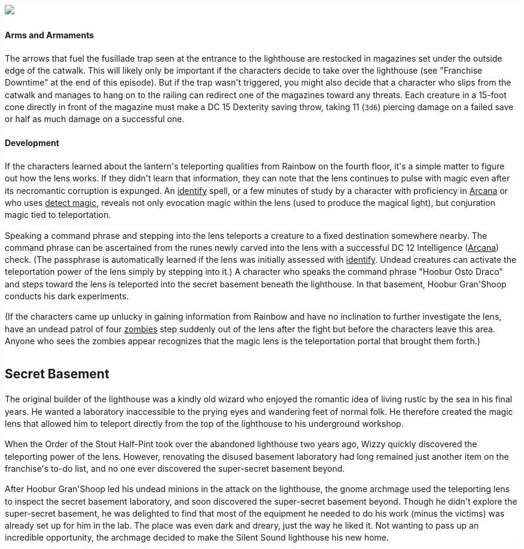 ![](https://raw.githubusercontent.com/5etools-mirror-3/5etools-img/main/adventure/OoW/065-04-23.webp#center)

#### Arms and Armaments

The arrows that fuel the fusillade trap seen at the entrance to the lighthouse are restocked in magazines set under the outside edge of the catwalk. This will likely only be important if the characters decide to take over the lighthouse (see "Franchise Downtime" at the end of this episode). But if the trap wasn't triggered, you might also decide that a character who slips from the catwalk and manages to hang on to the railing can redirect one of the magazines toward any threats. Each creature in a 15-foot cone directly in front of the magazine must make a DC 15 Dexterity saving throw, taking 11 (`3d6`) piercing damage on a failed save or half as much damage on a successful one.

#### Development

If the characters learned about the lantern's teleporting qualities from Rainbow on the fourth floor, it's a simple matter to figure out how the lens works. If they didn't learn that information, they can note that the lens continues to pulse with magic even after its necromantic corruption is expunged. An [identify](Mechanics/spells/identify.md) spell, or a few minutes of study by a character with proficiency in [Arcana](Mechanics/Rules/skills.md#Arcana) or who uses [detect magic](Mechanics/spells/detect-magic.md), reveals not only evocation magic within the lens (used to produce the magical light), but conjuration magic tied to teleportation.

Speaking a command phrase and stepping into the lens teleports a creature to a fixed destination somewhere nearby. The command phrase can be ascertained from the runes newly carved into the lens with a successful DC 12 Intelligence ([Arcana](Mechanics/Rules/skills.md#Arcana)) check. (The passphrase is automatically learned if the lens was initially assessed with [identify](Mechanics/spells/identify.md). Undead creatures can activate the teleportation power of the lens simply by stepping into it.) A character who speaks the command phrase "Hoobur Osto Draco" and steps toward the lens is teleported into the secret basement beneath the lighthouse. In that basement, Hoobur Gran'Shoop conducts his dark experiments.

(If the characters came up unlucky in gaining information from Rainbow and have no inclination to further investigate the lens, have an undead patrol of four [zombies](Mechanics/bestiary/undead/zombie.md) step suddenly out of the lens after the fight but before the characters leave this area. Anyone who sees the zombies appear recognizes that the magic lens is the teleportation portal that brought them forth.)

## Secret Basement

The original builder of the lighthouse was a kindly old wizard who enjoyed the romantic idea of living rustic by the sea in his final years. He wanted a laboratory inaccessible to the prying eyes and wandering feet of normal folk. He therefore created the magic lens that allowed him to teleport directly from the top of the lighthouse to his underground workshop.

When the Order of the Stout Half-Pint took over the abandoned lighthouse two years ago, Wizzy quickly discovered the teleporting power of the lens. However, renovating the disused basement laboratory had long remained just another item on the franchise's to-do list, and no one ever discovered the super-secret basement beyond.

After Hoobur Gran'Shoop led his undead minions in the attack on the lighthouse, the gnome archmage used the teleporting lens to inspect the secret basement laboratory, and soon discovered the super-secret basement beyond. Though he didn't explore the super-secret basement, he was delighted to find that most of the equipment he needed to do his work (minus the victims) was already set up for him in the lab. The place was even dark and dreary, just the way he liked it. Not wanting to pass up an incredible opportunity, the archmage decided to make the Silent Sound lighthouse his new home.
